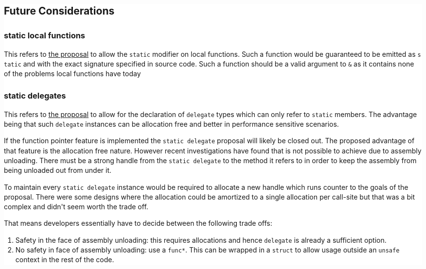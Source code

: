 ## Future Considerations

### static local functions
This refers to [the proposal](https://github.com/dotnet/csharplang/issues/1565) to allow the 
`static` modifier on local functions. Such a function would be guaranteed to be emitted as 
`static` and with the exact signature specified in source code. Such a function should be a valid
argument to `&` as it contains none of the problems local functions have today

### static delegates
This refers to [the proposal](https://github.com/dotnet/csharplang/issues/302) to allow for the declaration of 
`delegate` types which can only refer to `static` members. The advantage being that such `delegate` instances can be 
allocation free and better in performance sensitive scenarios.

If the function pointer feature is implemented the `static delegate` proposal will likely be closed out. The proposed
advantage of that feature is the allocation free nature. However recent investigations have found that is not possible
to achieve due to assembly unloading. There must be a strong handle from the `static delegate` to the method it refers
to in order to keep the assembly from being unloaded out from under it.

To maintain every `static delegate` instance would be required to allocate a new handle which runs counter to the goals
of the proposal. There were some designs where the allocation could be amortized to a single allocation per call-site
but that was a bit complex and didn't seem worth the trade off. 

That means developers essentially have to decide between the following trade offs:

1. Safety in the face of assembly unloading: this requires allocations and hence `delegate` is already a sufficient 
option.
1. No safety in face of assembly unloading: use a `func*`. This can be wrapped in a `struct` to allow usage outside 
an `unsafe` context in the rest of the code. 

